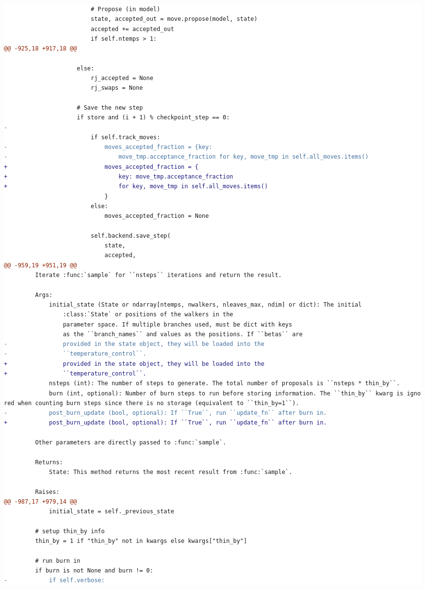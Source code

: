 ```diff
                         # Propose (in model)
                         state, accepted_out = move.propose(model, state)
                         accepted += accepted_out
                         if self.ntemps > 1:
@@ -925,18 +917,18 @@
 
                     else:
                         rj_accepted = None
                         rj_swaps = None
 
                     # Save the new step
                     if store and (i + 1) % checkpoint_step == 0:
-
                         if self.track_moves:
-                            moves_accepted_fraction = {key:
-                                move_tmp.acceptance_fraction for key, move_tmp in self.all_moves.items()
+                            moves_accepted_fraction = {
+                                key: move_tmp.acceptance_fraction
+                                for key, move_tmp in self.all_moves.items()
                             }
                         else:
                             moves_accepted_fraction = None
 
                         self.backend.save_step(
                             state,
                             accepted,
@@ -959,19 +951,19 @@
         Iterate :func:`sample` for ``nsteps`` iterations and return the result.
 
         Args:
             initial_state (State or ndarray[ntemps, nwalkers, nleaves_max, ndim] or dict): The initial
                 :class:`State` or positions of the walkers in the
                 parameter space. If multiple branches used, must be dict with keys
                 as the ``branch_names`` and values as the positions. If ``betas`` are
-                provided in the state object, they will be loaded into the 
-                ``temperature_control``. 
+                provided in the state object, they will be loaded into the
+                ``temperature_control``.
             nsteps (int): The number of steps to generate. The total number of proposals is ``nsteps * thin_by``.
             burn (int, optional): Number of burn steps to run before storing information. The ``thin_by`` kwarg is ignored when counting burn steps since there is no storage (equivalent to ``thin_by=1``).
-            post_burn_update (bool, optional): If ``True``, run ``update_fn`` after burn in. 
+            post_burn_update (bool, optional): If ``True``, run ``update_fn`` after burn in.
 
         Other parameters are directly passed to :func:`sample`.
 
         Returns:
             State: This method returns the most recent result from :func:`sample`.
 
         Raises:
@@ -987,17 +979,14 @@
             initial_state = self._previous_state
 
         # setup thin_by info
         thin_by = 1 if "thin_by" not in kwargs else kwargs["thin_by"]
 
         # run burn in
         if burn is not None and burn != 0:
-            if self.verbose:
```
